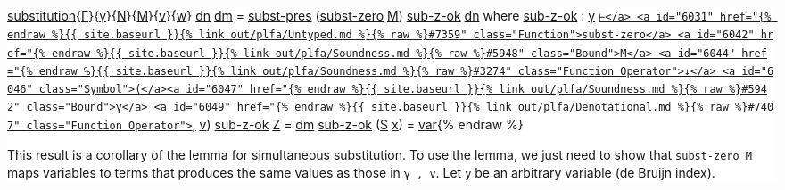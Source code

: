 <a id="5926" href="{% endraw %}{{ site.baseurl }}{% link out/plfa/Soundness.md %}{% raw %}#5803" class="Function">substitution</a><a id="5938" class="Symbol">{</a><a id="5939" href="{% endraw %}{{ site.baseurl }}{% link out/plfa/Soundness.md %}{% raw %}#5939" class="Bound">Γ</a><a id="5940" class="Symbol">}{</a><a id="5942" href="{% endraw %}{{ site.baseurl }}{% link out/plfa/Soundness.md %}{% raw %}#5942" class="Bound">γ</a><a id="5943" class="Symbol">}{</a><a id="5945" href="{% endraw %}{{ site.baseurl }}{% link out/plfa/Soundness.md %}{% raw %}#5945" class="Bound">N</a><a id="5946" class="Symbol">}{</a><a id="5948" href="{% endraw %}{{ site.baseurl }}{% link out/plfa/Soundness.md %}{% raw %}#5948" class="Bound">M</a><a id="5949" class="Symbol">}{</a><a id="5951" href="{% endraw %}{{ site.baseurl }}{% link out/plfa/Soundness.md %}{% raw %}#5951" class="Bound">v</a><a id="5952" class="Symbol">}{</a><a id="5954" href="{% endraw %}{{ site.baseurl }}{% link out/plfa/Soundness.md %}{% raw %}#5954" class="Bound">w</a><a id="5955" class="Symbol">}</a> <a id="5957" href="{% endraw %}{{ site.baseurl }}{% link out/plfa/Soundness.md %}{% raw %}#5957" class="Bound">dn</a> <a id="5960" href="{% endraw %}{{ site.baseurl }}{% link out/plfa/Soundness.md %}{% raw %}#5960" class="Bound">dm</a> <a id="5963" class="Symbol">=</a>
  <a id="5967" href="{% endraw %}{{ site.baseurl }}{% link out/plfa/Soundness.md %}{% raw %}#4311" class="Function">subst-pres</a> <a id="5978" class="Symbol">(</a><a id="5979" href="{% endraw %}{{ site.baseurl }}{% link out/plfa/Untyped.md %}{% raw %}#7359" class="Function">subst-zero</a> <a id="5990" href="{% endraw %}{{ site.baseurl }}{% link out/plfa/Soundness.md %}{% raw %}#5948" class="Bound">M</a><a id="5991" class="Symbol">)</a> <a id="5993" href="{% endraw %}{{ site.baseurl }}{% link out/plfa/Soundness.md %}{% raw %}#6015" class="Function">sub-z-ok</a> <a id="6002" href="{% endraw %}{{ site.baseurl }}{% link out/plfa/Soundness.md %}{% raw %}#5957" class="Bound">dn</a>
  <a id="6007" class="Keyword">where</a>
  <a id="6015" href="{% endraw %}{{ site.baseurl }}{% link out/plfa/Soundness.md %}{% raw %}#6015" class="Function">sub-z-ok</a> <a id="6024" class="Symbol">:</a> <a id="6026" href="{% endraw %}{{ site.baseurl }}{% link out/plfa/Soundness.md %}{% raw %}#5942" class="Bound">γ</a> <a id="6028" href="{% endraw %}{{ site.baseurl }}{% link out/plfa/Soundness.md %}{% raw %}#3274" class="Function Operator">`⊢</a> <a id="6031" href="{% endraw %}{{ site.baseurl }}{% link out/plfa/Untyped.md %}{% raw %}#7359" class="Function">subst-zero</a> <a id="6042" href="{% endraw %}{{ site.baseurl }}{% link out/plfa/Soundness.md %}{% raw %}#5948" class="Bound">M</a> <a id="6044" href="{% endraw %}{{ site.baseurl }}{% link out/plfa/Soundness.md %}{% raw %}#3274" class="Function Operator">↓</a> <a id="6046" class="Symbol">(</a><a id="6047" href="{% endraw %}{{ site.baseurl }}{% link out/plfa/Soundness.md %}{% raw %}#5942" class="Bound">γ</a> <a id="6049" href="{% endraw %}{{ site.baseurl }}{% link out/plfa/Denotational.md %}{% raw %}#7407" class="Function Operator">`,</a> <a id="6052" href="{% endraw %}{{ site.baseurl }}{% link out/plfa/Soundness.md %}{% raw %}#5951" class="Bound">v</a><a id="6053" class="Symbol">)</a>
  <a id="6057" href="{% endraw %}{{ site.baseurl }}{% link out/plfa/Soundness.md %}{% raw %}#6015" class="Function">sub-z-ok</a> <a id="6066" href="{% endraw %}{{ site.baseurl }}{% link out/plfa/Untyped.md %}{% raw %}#3401" class="InductiveConstructor">Z</a> <a id="6068" class="Symbol">=</a> <a id="6070" href="{% endraw %}{{ site.baseurl }}{% link out/plfa/Soundness.md %}{% raw %}#5960" class="Bound">dm</a>
  <a id="6075" href="{% endraw %}{{ site.baseurl }}{% link out/plfa/Soundness.md %}{% raw %}#6015" class="Function">sub-z-ok</a> <a id="6084" class="Symbol">(</a><a id="6085" href="{% endraw %}{{ site.baseurl }}{% link out/plfa/Untyped.md %}{% raw %}#3446" class="InductiveConstructor Operator">S</a> <a id="6087" href="{% endraw %}{{ site.baseurl }}{% link out/plfa/Soundness.md %}{% raw %}#6087" class="Bound">x</a><a id="6088" class="Symbol">)</a> <a id="6090" class="Symbol">=</a> <a id="6092" href="{% endraw %}{{ site.baseurl }}{% link out/plfa/Denotational.md %}{% raw %}#9574" class="InductiveConstructor">var</a>{% endraw %}</pre>

This result is a corollary of the lemma for simultaneous substitution.
To use the lemma, we just need to show that `subst-zero M` maps
variables to terms that produces the same values as those in `γ , v`.
Let `y` be an arbitrary variable (de Bruijn index).
